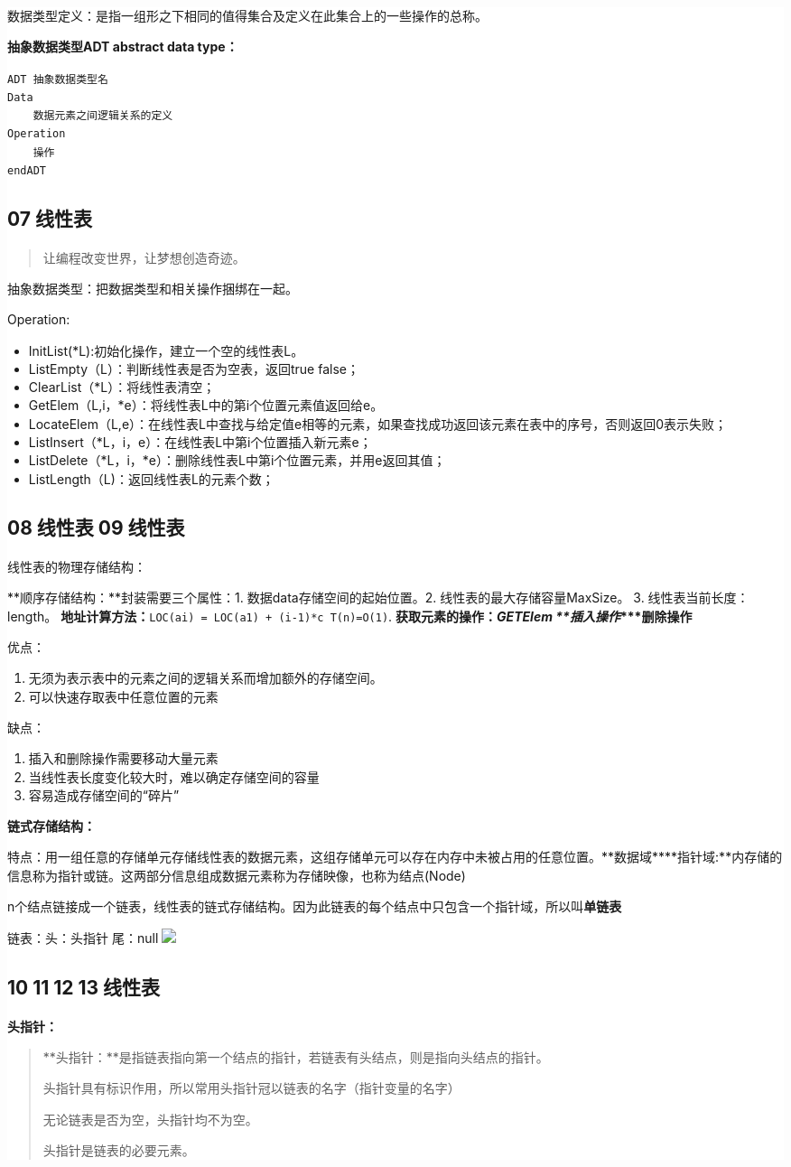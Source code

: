 数据类型定义：是指一组形之下相同的值得集合及定义在此集合上的一些操作的总称。

**抽象数据类型ADT abstract data type：**

	ADT 抽象数据类型名
	Data
		数据元素之间逻辑关系的定义
	Operation
		操作
	endADT

## 07 线性表
>让编程改变世界，让梦想创造奇迹。

抽象数据类型：把数据类型和相关操作捆绑在一起。

Operation:

- InitList(\*L):初始化操作，建立一个空的线性表L。
- ListEmpty（L）：判断线性表是否为空表，返回true false；
- ClearList（\*L）：将线性表清空；
- GetElem（L,i，\*e）：将线性表L中的第i个位置元素值返回给e。
- LocateElem（L,e）：在线性表L中查找与给定值e相等的元素，如果查找成功返回该元素在表中的序号，否则返回0表示失败；
-  ListInsert（\*L，i，e）：在线性表L中第i个位置插入新元素e；
-  ListDelete（\*L，i，\*e）：删除线性表L中第i个位置元素，并用e返回其值；
-  ListLength（L)：返回线性表L的元素个数；
## 08 线性表 09 线性表
线性表的物理存储结构：

**顺序存储结构：**封装需要三个属性：1. 数据data存储空间的起始位置。2. 线性表的最大存储容量MaxSize。 3. 线性表当前长度：length。 **地址计算方法：**`LOC(ai) = LOC(a1) + (i-1)*c T(n)=O(1)`. **获取元素的操作：*GETElem **插入操作****删除操作**

优点：

1. 无须为表示表中的元素之间的逻辑关系而增加额外的存储空间。
2. 可以快速存取表中任意位置的元素

缺点：

1. 插入和删除操作需要移动大量元素
2. 当线性表长度变化较大时，难以确定存储空间的容量
3. 容易造成存储空间的“碎片”

**链式存储结构：**

特点：用一组任意的存储单元存储线性表的数据元素，这组存储单元可以存在内存中未被占用的任意位置。**数据域****指针域:**内存储的信息称为指针或链。这两部分信息组成数据元素称为存储映像，也称为结点(Node)

n个结点链接成一个链表，线性表的链式存储结构。因为此链表的每个结点中只包含一个指针域，所以叫**单链表**

链表：头：头指针 尾：null
![](http://i.imgur.com/iwQssjX.png)

## 10 11 12 13 线性表
**头指针：**
>**头指针：**是指链表指向第一个结点的指针，若链表有头结点，则是指向头结点的指针。
>
>头指针具有标识作用，所以常用头指针冠以链表的名字（指针变量的名字）
>
>无论链表是否为空，头指针均不为空。
>
>头指针是链表的必要元素。
